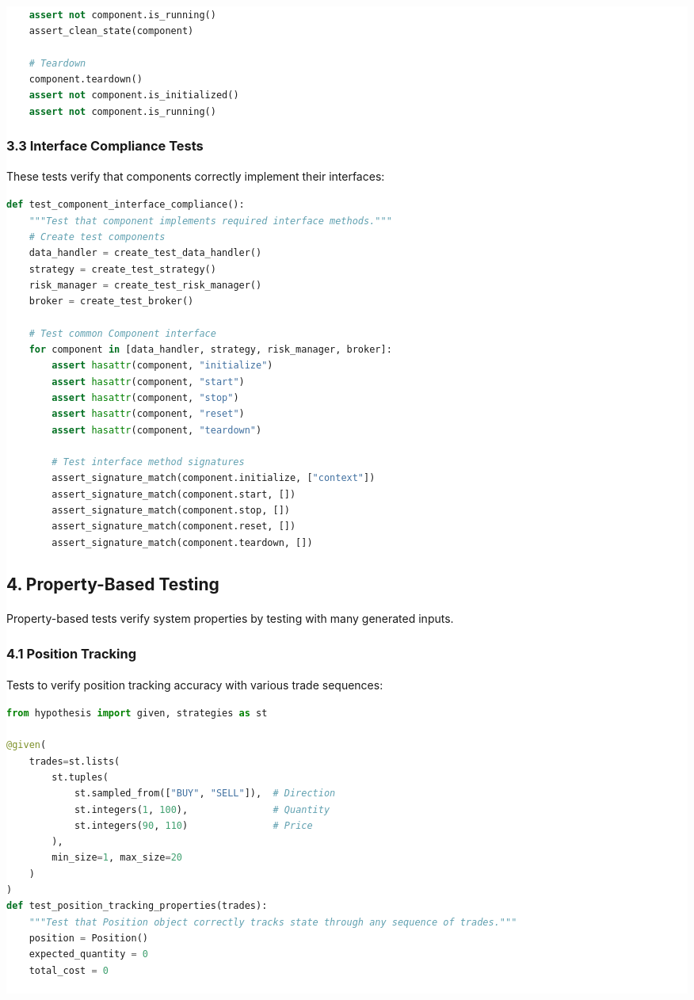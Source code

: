 ```python
    assert not component.is_running()
    assert_clean_state(component)
    
    # Teardown
    component.teardown()
    assert not component.is_initialized()
    assert not component.is_running()
```

### 3.3 Interface Compliance Tests

These tests verify that components correctly implement their interfaces:

```python
def test_component_interface_compliance():
    """Test that component implements required interface methods."""
    # Create test components
    data_handler = create_test_data_handler()
    strategy = create_test_strategy()
    risk_manager = create_test_risk_manager()
    broker = create_test_broker()
    
    # Test common Component interface
    for component in [data_handler, strategy, risk_manager, broker]:
        assert hasattr(component, "initialize")
        assert hasattr(component, "start")
        assert hasattr(component, "stop")
        assert hasattr(component, "reset")
        assert hasattr(component, "teardown")
        
        # Test interface method signatures
        assert_signature_match(component.initialize, ["context"])
        assert_signature_match(component.start, [])
        assert_signature_match(component.stop, [])
        assert_signature_match(component.reset, [])
        assert_signature_match(component.teardown, [])
```

## 4. Property-Based Testing

Property-based tests verify system properties by testing with many generated inputs.

### 4.1 Position Tracking

Tests to verify position tracking accuracy with various trade sequences:

```python
from hypothesis import given, strategies as st

@given(
    trades=st.lists(
        st.tuples(
            st.sampled_from(["BUY", "SELL"]),  # Direction
            st.integers(1, 100),               # Quantity
            st.integers(90, 110)               # Price
        ),
        min_size=1, max_size=20
    )
)
def test_position_tracking_properties(trades):
    """Test that Position object correctly tracks state through any sequence of trades."""
    position = Position()
    expected_quantity = 0
    total_cost = 0
    
```